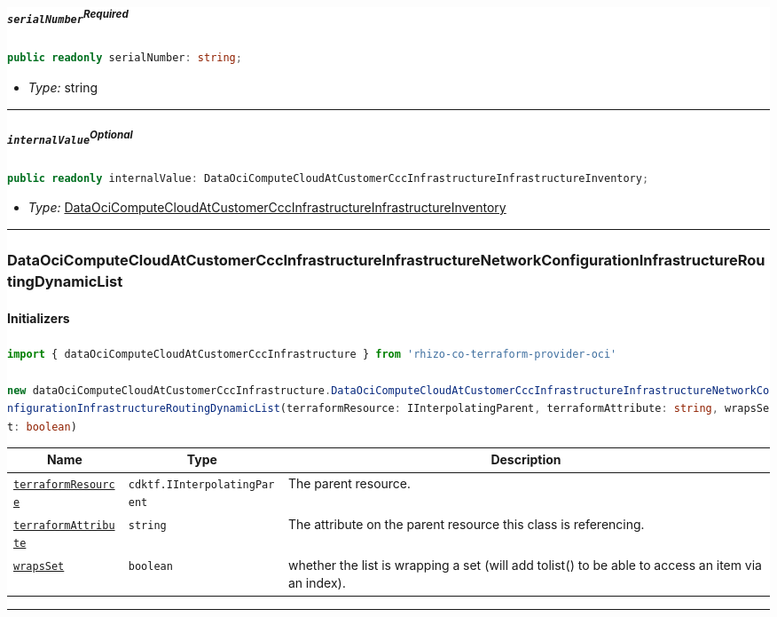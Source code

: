 ##### `serialNumber`<sup>Required</sup> <a name="serialNumber" id="rhizo-co-terraform-provider-oci.dataOciComputeCloudAtCustomerCccInfrastructure.DataOciComputeCloudAtCustomerCccInfrastructureInfrastructureInventoryOutputReference.property.serialNumber"></a>

```typescript
public readonly serialNumber: string;
```

- *Type:* string

---

##### `internalValue`<sup>Optional</sup> <a name="internalValue" id="rhizo-co-terraform-provider-oci.dataOciComputeCloudAtCustomerCccInfrastructure.DataOciComputeCloudAtCustomerCccInfrastructureInfrastructureInventoryOutputReference.property.internalValue"></a>

```typescript
public readonly internalValue: DataOciComputeCloudAtCustomerCccInfrastructureInfrastructureInventory;
```

- *Type:* <a href="#rhizo-co-terraform-provider-oci.dataOciComputeCloudAtCustomerCccInfrastructure.DataOciComputeCloudAtCustomerCccInfrastructureInfrastructureInventory">DataOciComputeCloudAtCustomerCccInfrastructureInfrastructureInventory</a>

---


### DataOciComputeCloudAtCustomerCccInfrastructureInfrastructureNetworkConfigurationInfrastructureRoutingDynamicList <a name="DataOciComputeCloudAtCustomerCccInfrastructureInfrastructureNetworkConfigurationInfrastructureRoutingDynamicList" id="rhizo-co-terraform-provider-oci.dataOciComputeCloudAtCustomerCccInfrastructure.DataOciComputeCloudAtCustomerCccInfrastructureInfrastructureNetworkConfigurationInfrastructureRoutingDynamicList"></a>

#### Initializers <a name="Initializers" id="rhizo-co-terraform-provider-oci.dataOciComputeCloudAtCustomerCccInfrastructure.DataOciComputeCloudAtCustomerCccInfrastructureInfrastructureNetworkConfigurationInfrastructureRoutingDynamicList.Initializer"></a>

```typescript
import { dataOciComputeCloudAtCustomerCccInfrastructure } from 'rhizo-co-terraform-provider-oci'

new dataOciComputeCloudAtCustomerCccInfrastructure.DataOciComputeCloudAtCustomerCccInfrastructureInfrastructureNetworkConfigurationInfrastructureRoutingDynamicList(terraformResource: IInterpolatingParent, terraformAttribute: string, wrapsSet: boolean)
```

| **Name** | **Type** | **Description** |
| --- | --- | --- |
| <code><a href="#rhizo-co-terraform-provider-oci.dataOciComputeCloudAtCustomerCccInfrastructure.DataOciComputeCloudAtCustomerCccInfrastructureInfrastructureNetworkConfigurationInfrastructureRoutingDynamicList.Initializer.parameter.terraformResource">terraformResource</a></code> | <code>cdktf.IInterpolatingParent</code> | The parent resource. |
| <code><a href="#rhizo-co-terraform-provider-oci.dataOciComputeCloudAtCustomerCccInfrastructure.DataOciComputeCloudAtCustomerCccInfrastructureInfrastructureNetworkConfigurationInfrastructureRoutingDynamicList.Initializer.parameter.terraformAttribute">terraformAttribute</a></code> | <code>string</code> | The attribute on the parent resource this class is referencing. |
| <code><a href="#rhizo-co-terraform-provider-oci.dataOciComputeCloudAtCustomerCccInfrastructure.DataOciComputeCloudAtCustomerCccInfrastructureInfrastructureNetworkConfigurationInfrastructureRoutingDynamicList.Initializer.parameter.wrapsSet">wrapsSet</a></code> | <code>boolean</code> | whether the list is wrapping a set (will add tolist() to be able to access an item via an index). |

---